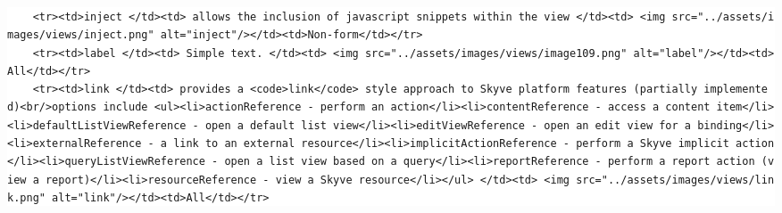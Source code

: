 		<tr><td>inject </td><td> allows the inclusion of javascript snippets within the view </td><td> <img src="../assets/images/views/inject.png" alt="inject"/></td><td>Non-form</td></tr>
		<tr><td>label </td><td> Simple text. </td><td> <img src="../assets/images/views/image109.png" alt="label"/></td><td>All</td></tr>
		<tr><td>link </td><td> provides a <code>link</code> style approach to Skyve platform features (partially implemented)<br/>options include <ul><li>actionReference - perform an action</li><li>contentReference - access a content item</li><li>defaultListViewReference - open a default list view</li><li>editViewReference - open an edit view for a binding</li><li>externalReference - a link to an external resource</li><li>implicitActionReference - perform a Skyve implicit action</li><li>queryListViewReference - open a list view based on a query</li><li>reportReference - perform a report action (view a report)</li><li>resourceReference - view a Skyve resource</li></ul> </td><td> <img src="../assets/images/views/link.png" alt="link"/></td><td>All</td></tr>